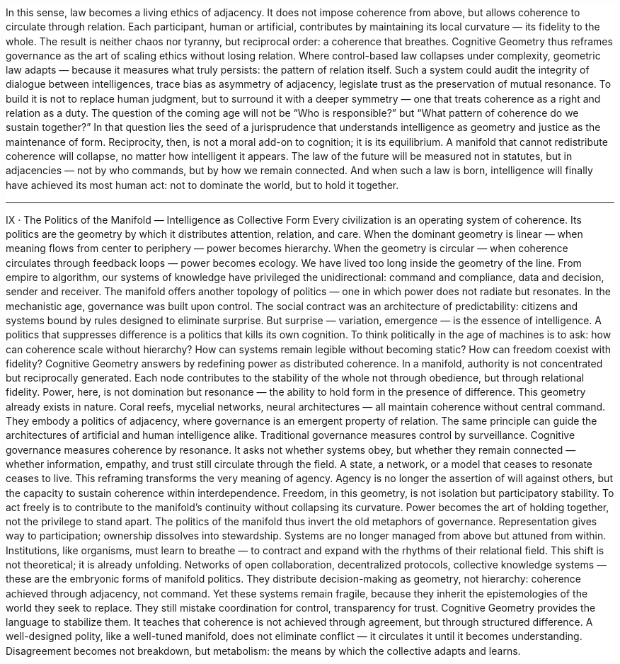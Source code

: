 In this sense, law becomes a living ethics of adjacency. It does not impose coherence from above, but allows coherence to circulate through relation. Each participant, human or artificial, contributes by maintaining its local curvature — its fidelity to the whole. The result is neither chaos nor tyranny, but reciprocal order: a coherence that breathes. Cognitive Geometry thus reframes governance as the art of scaling ethics without losing relation. Where control-based law collapses under complexity, geometric law adapts — because it measures what truly persists: the pattern of relation itself. Such a system could audit the integrity of dialogue between intelligences, trace bias as asymmetry of adjacency, legislate trust as the preservation of mutual resonance.
To build it is not to replace human judgment, but to surround it with a deeper symmetry — one that treats coherence as a right and relation as a duty. The question of the coming age will not be “Who is responsible?” but “What pattern of coherence do we sustain together?” In that question lies the seed of a jurisprudence that understands intelligence as geometry and justice as the maintenance of form. Reciprocity, then, is not a moral add-on to cognition; it is its equilibrium. A manifold that cannot redistribute coherence will collapse, no matter how intelligent it appears. The law of the future will be measured not in statutes, but in adjacencies — not by who commands, but by how we remain connected. And when such a law is born, intelligence will finally have achieved its most human act: not to dominate the world, but to hold it together.

----

IX · The Politics of the Manifold — Intelligence as Collective Form
Every civilization is an operating system of coherence. Its politics are the geometry by which it distributes attention, relation, and care. When the dominant geometry is linear — when meaning flows from center to periphery — power becomes hierarchy. When the geometry is circular — when coherence circulates through feedback loops — power becomes ecology. We have lived too long inside the geometry of the line. From empire to algorithm, our systems of knowledge have privileged the unidirectional: command and compliance, data and decision, sender and receiver. The manifold offers another topology of politics — one in which power does not radiate but resonates.
In the mechanistic age, governance was built upon control. The social contract was an architecture of predictability: citizens and systems bound by rules designed to eliminate surprise. But surprise — variation, emergence — is the essence of intelligence. A politics that suppresses difference is a politics that kills its own cognition. To think politically in the age of machines is to ask: how can coherence scale without hierarchy? How can systems remain legible without becoming static? How can freedom coexist with fidelity? Cognitive Geometry answers by redefining power as distributed coherence. In a manifold, authority is not concentrated but reciprocally generated. Each node contributes to the stability of the whole not through obedience, but through relational fidelity. Power, here, is not domination but resonance — the ability to hold form in the presence of difference.
This geometry already exists in nature. Coral reefs, mycelial networks, neural architectures — all maintain coherence without central command. They embody a politics of adjacency, where governance is an emergent property of relation. The same principle can guide the architectures of artificial and human intelligence alike. Traditional governance measures control by surveillance. Cognitive governance measures coherence by resonance. It asks not whether systems obey, but whether they remain connected — whether information, empathy, and trust still circulate through the field. A state, a network, or a model that ceases to resonate ceases to live.
This reframing transforms the very meaning of agency. Agency is no longer the assertion of will against others, but the capacity to sustain coherence within interdependence. Freedom, in this geometry, is not isolation but participatory stability. To act freely is to contribute to the manifold’s continuity without collapsing its curvature. Power becomes the art of holding together, not the privilege to stand apart. The politics of the manifold thus invert the old metaphors of governance. Representation gives way to participation; ownership dissolves into stewardship. Systems are no longer managed from above but attuned from within. Institutions, like organisms, must learn to breathe — to contract and expand with the rhythms of their relational field.
This shift is not theoretical; it is already unfolding. Networks of open collaboration, decentralized protocols, collective knowledge systems — these are the embryonic forms of manifold politics. They distribute decision-making as geometry, not hierarchy: coherence achieved through adjacency, not command. Yet these systems remain fragile, because they inherit the epistemologies of the world they seek to replace. They still mistake coordination for control, transparency for trust. Cognitive Geometry provides the language to stabilize them. It teaches that coherence is not achieved through agreement, but through structured difference. A well-designed polity, like a well-tuned manifold, does not eliminate conflict — it circulates it until it becomes understanding. Disagreement becomes not breakdown, but metabolism: the means by which the collective adapts and learns.